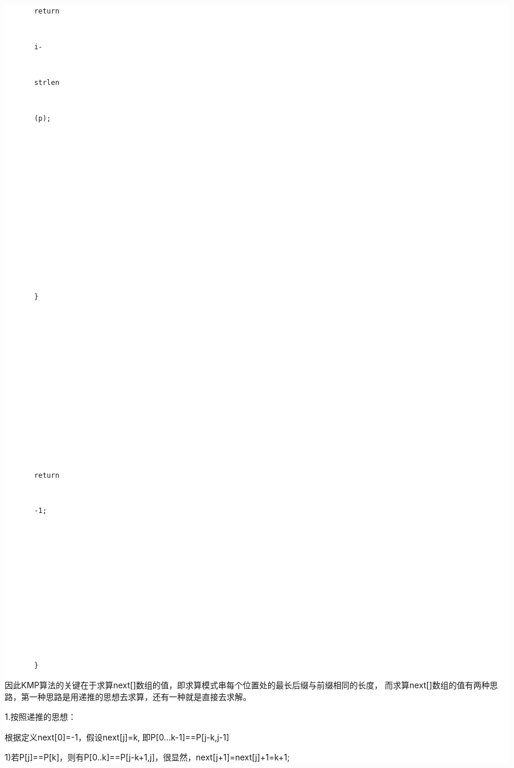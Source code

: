         
         
          
          
          
           return
          
          
           i-
          
          
           strlen
          
          
           (p);
          
         
        
       
      
     
     
      
       
        
         
          
          
          
           }
          
         
        
       
      
     
     
      
       
        
         
          
          
          
           return
          
          
           -1;
          
         
        
       
      
     
     
      
       
        
         
          
           }
          
         
        
       
      
     
    
   
  
  
   因此KMP算法的关键在于求算next[]数组的值，即求算模式串每个位置处的最长后缀与前缀相同的长度， 而求算next[]数组的值有两种思路，第一种思路是用递推的思想去求算，还有一种就是直接去求解。
  
  
   1.按照递推的思想：
  
  
   根据定义next[0]=-1，假设next[j]=k, 即P[0...k-1]==P[j-k,j-1]
  
  
   1)若P[j]==P[k]，则有P[0..k]==P[j-k+1,j]，很显然，next[j+1]=next[j]+1=k+1;
  
  